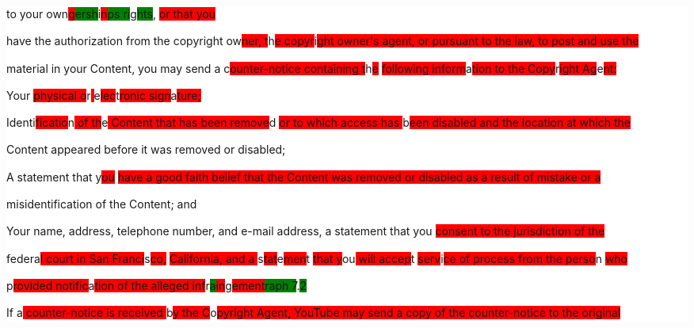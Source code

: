
to your ow</span>n<span style="background-color: red;">g</span><span style="background-color: green;">ersh</span>i<span style="background-color: red;">n</span><span style="background-color: green;">ps ri</span>g<span style="background-color: green;">hts</span>, <span style="background-color: red;">or that you


have the authorization from the copyright o</span>w<span style="background-color: red;">ner, t</span>h<span style="background-color: red;">e copyr</span>i<span style="background-color: red;">ght owner's agent, or pursuant to the law, to post and use the


material in your Content, you may send a </span>c<span style="background-color: red;">ounter-notice containing t</span>h<span style="background-color: red;">e</span> <span style="background-color: red;">following inform</span>a<span style="background-color: red;">tion to the Copy</span>r<span style="background-color: red;">ight Ag</span>e<span style="background-color: red;">nt:


Your</span> <span style="background-color: red;">physical o</span>r<span style="background-color: red;"> </span>e<span style="background-color: red;">lec</span>t<span style="background-color: red;">ronic sign</span>a<span style="background-color: red;">ture;


Ident</span>i<span style="background-color: red;">ficatio</span>n<span style="background-color: red;"> of th</span>e<span style="background-color: red;"> Content that has been remove</span>d <span style="background-color: red;">or to which access has </span>b<span style="background-color: red;">een disabled and the location at which the


Content appeared before it was removed or disabled;


A statement that </span>y<span style="background-color: red;">ou</span> <span style="background-color: red;">have a good faith belief that the Content was removed or disabled as a result of mistake or a


misidentification of the Content; and


Your name, address, telephone number, and e-mail address, a statement that </span>you <span style="background-color: red;">consent to the jurisdiction of the


feder</span>a<span style="background-color: red;">l court in San Franci</span>s<span style="background-color: red;">co,</span> <span style="background-color: red;">California, and a </span>s<span style="background-color: red;">tat</span>e<span style="background-color: red;">men</span>t <span style="background-color: red;">that y</span>ou<span style="background-color: red;"> will accep</span>t <span style="background-color: red;">serv</span>i<span style="background-color: red;">ce of process from the perso</span>n <span style="background-color: red;">who


</span>p<span style="background-color: red;">rovided notific</span>a<span style="background-color: red;">tion of the alleged inf</span>r<span style="background-color: green;">a</span><span style="background-color: red;">in</span>g<span style="background-color: red;">ement</span><span style="background-color: green;">raph 7</span>.<span style="background-color: green;">2</span><span style="background-color: red;">


If</span> a<span style="background-color: red;"> counter-notice is received </span>b<span style="background-color: red;">y the C</span>o<span style="background-color: red;">pyright Agent, YouTube may send a copy of the counter-notice to the original
